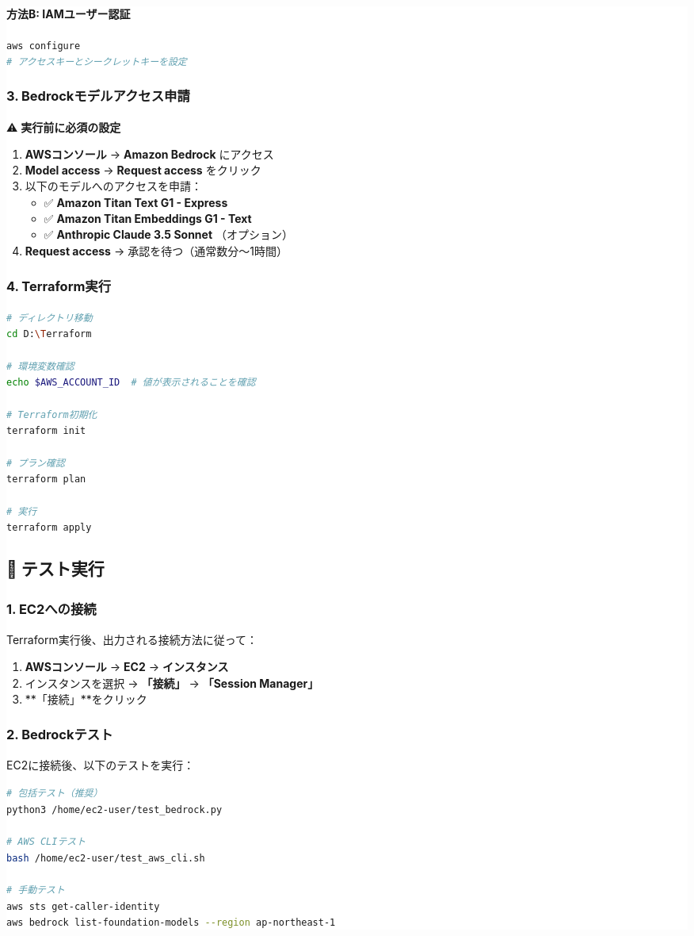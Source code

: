 #### **方法B: IAMユーザー認証**
```bash
aws configure
# アクセスキーとシークレットキーを設定
```

### **3. Bedrockモデルアクセス申請**

⚠️ **実行前に必須の設定**

1. **AWSコンソール** → **Amazon Bedrock** にアクセス
2. **Model access** → **Request access** をクリック
3. 以下のモデルへのアクセスを申請：
   - ✅ **Amazon Titan Text G1 - Express**
   - ✅ **Amazon Titan Embeddings G1 - Text**
   - ✅ **Anthropic Claude 3.5 Sonnet** （オプション）
4. **Request access** → 承認を待つ（通常数分〜1時間）

### **4. Terraform実行**

```bash
# ディレクトリ移動
cd D:\Terraform

# 環境変数確認
echo $AWS_ACCOUNT_ID  # 値が表示されることを確認

# Terraform初期化
terraform init

# プラン確認
terraform plan

# 実行
terraform apply
```

## 🧪 **テスト実行**

### **1. EC2への接続**

Terraform実行後、出力される接続方法に従って：

1. **AWSコンソール** → **EC2** → **インスタンス**
2. インスタンスを選択 → **「接続」** → **「Session Manager」**
3. **「接続」**をクリック

### **2. Bedrockテスト**

EC2に接続後、以下のテストを実行：

```bash
# 包括テスト（推奨）
python3 /home/ec2-user/test_bedrock.py

# AWS CLIテスト
bash /home/ec2-user/test_aws_cli.sh

# 手動テスト
aws sts get-caller-identity
aws bedrock list-foundation-models --region ap-northeast-1
```
